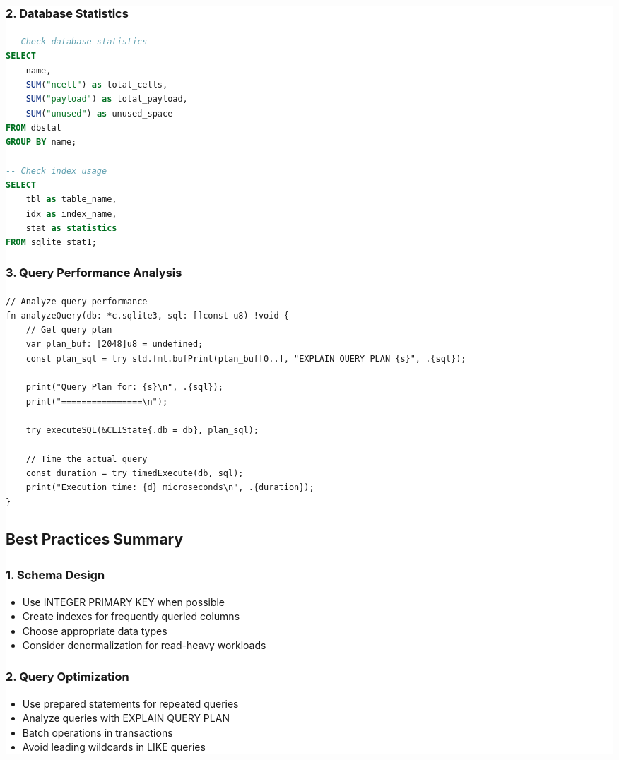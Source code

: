 ### 2. Database Statistics

```sql
-- Check database statistics
SELECT 
    name,
    SUM("ncell") as total_cells,
    SUM("payload") as total_payload,
    SUM("unused") as unused_space
FROM dbstat 
GROUP BY name;

-- Check index usage
SELECT 
    tbl as table_name,
    idx as index_name,
    stat as statistics
FROM sqlite_stat1;
```

### 3. Query Performance Analysis

```zig
// Analyze query performance
fn analyzeQuery(db: *c.sqlite3, sql: []const u8) !void {
    // Get query plan
    var plan_buf: [2048]u8 = undefined;
    const plan_sql = try std.fmt.bufPrint(plan_buf[0..], "EXPLAIN QUERY PLAN {s}", .{sql});
    
    print("Query Plan for: {s}\n", .{sql});
    print("================\n");
    
    try executeSQL(&CLIState{.db = db}, plan_sql);
    
    // Time the actual query
    const duration = try timedExecute(db, sql);
    print("Execution time: {d} microseconds\n", .{duration});
}
```

## Best Practices Summary

### 1. Schema Design
- Use INTEGER PRIMARY KEY when possible
- Create indexes for frequently queried columns
- Choose appropriate data types
- Consider denormalization for read-heavy workloads

### 2. Query Optimization  
- Use prepared statements for repeated queries
- Analyze queries with EXPLAIN QUERY PLAN
- Batch operations in transactions
- Avoid leading wildcards in LIKE queries

